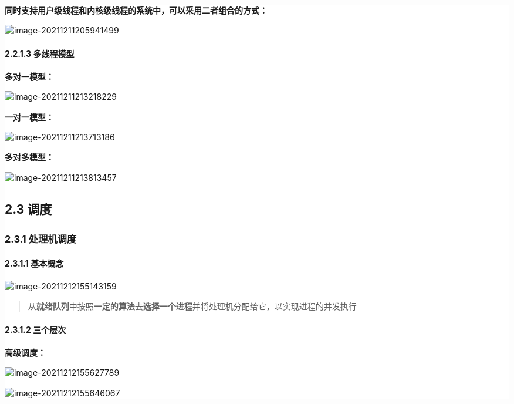 



 **同时支持用户级线程和内核级线程的系统中，可以采用二者组合的方式：**

![image-20211211205941499](https://gitee.com/steadyHeart/drawingBed/raw/master/photos/image-20211211205941499.png)





#### 2.2.1.3	多线程模型



**多对一模型：**

![image-20211211213218229](https://gitee.com/steadyHeart/drawingBed/raw/master/photos/image-20211211213218229.png)





**一对一模型：**

![image-20211211213713186](https://gitee.com/steadyHeart/drawingBed/raw/master/photos/image-20211211213713186.png)





**多对多模型：**

 ![image-20211211213813457](https://gitee.com/steadyHeart/drawingBed/raw/master/photos/image-20211211213813457.png)





## 2.3	调度



### 2.3.1	处理机调度



#### 2.3.1.1	基本概念

![image-20211212155143159](https://gitee.com/steadyHeart/drawingBed/raw/master/photos/image-20211212155143159.png)

> 从**就绪队列**中按照**一定的算法**去**选择一个进程**并将处理机分配给它，以实现进程的并发执行



#### 2.3.1.2	三个层次



**高级调度：**

![image-20211212155627789](https://gitee.com/steadyHeart/drawingBed/raw/master/photos/image-20211212155627789.png)

![image-20211212155646067](https://gitee.com/steadyHeart/drawingBed/raw/master/photos/image-20211212155646067.png)
